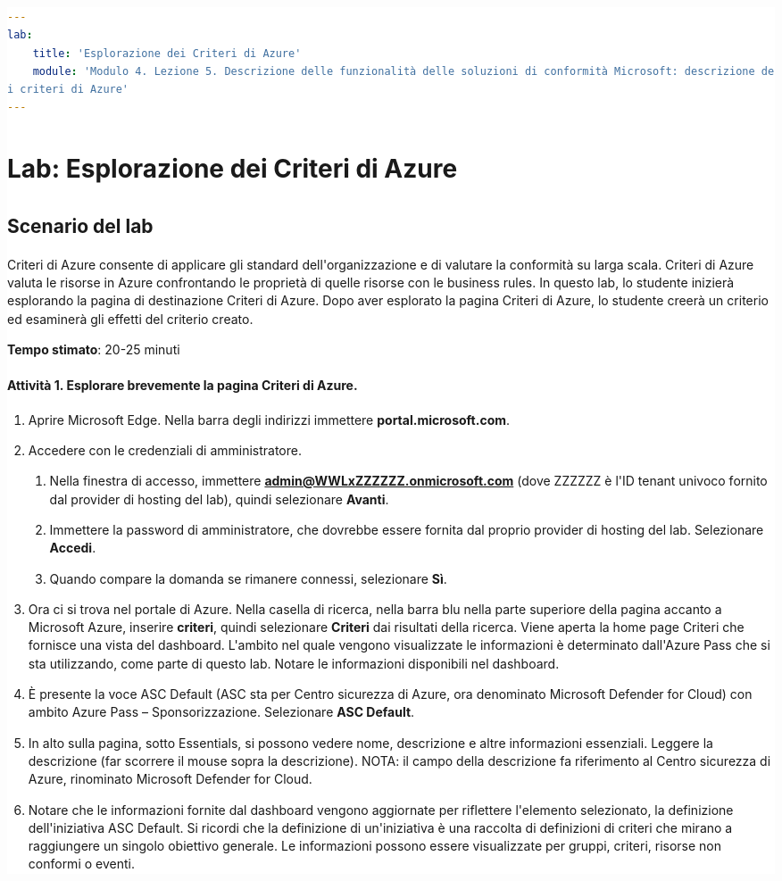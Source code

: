 ```yaml
---
lab:
    title: 'Esplorazione dei Criteri di Azure'
    module: 'Modulo 4. Lezione 5. Descrizione delle funzionalità delle soluzioni di conformità Microsoft: descrizione dei criteri di Azure'
---
```



# Lab: Esplorazione dei Criteri di Azure

## Scenario del lab
Criteri di Azure consente di applicare gli standard dell'organizzazione e di valutare la conformità su larga scala. Criteri di Azure valuta le risorse in Azure confrontando le proprietà di quelle risorse con le business rules. In questo lab, lo studente inizierà esplorando la pagina di destinazione Criteri di Azure. Dopo aver esplorato la pagina Criteri di Azure, lo studente creerà un criterio ed esaminerà gli effetti del criterio creato.


**Tempo stimato**: 20-25 minuti

#### Attività 1. Esplorare brevemente la pagina Criteri di Azure.

1. Aprire Microsoft Edge. Nella barra degli indirizzi immettere **portal.microsoft.com**.

1. Accedere con le credenziali di amministratore.
    1. Nella finestra di accesso, immettere **admin@WWLxZZZZZZ.onmicrosoft.com** (dove ZZZZZZ è l'ID tenant univoco fornito dal provider di hosting del lab), quindi selezionare **Avanti**.
    
    1. Immettere la password di amministratore, che dovrebbe essere fornita dal proprio provider di hosting del lab. Selezionare **Accedi**.
    1. Quando compare la domanda se rimanere connessi, selezionare **Sì**.

1. Ora ci si trova nel portale di Azure.  Nella casella di ricerca, nella barra blu nella parte superiore della pagina accanto a Microsoft Azure, inserire **criteri**, quindi selezionare **Criteri** dai risultati della ricerca. Viene aperta la home page Criteri che fornisce una vista del dashboard.  L'ambito nel quale vengono visualizzate le informazioni è determinato dall'Azure Pass che si sta utilizzando, come parte di questo lab.   Notare le informazioni disponibili nel dashboard.

1. È presente la voce ASC Default (ASC sta per Centro sicurezza di Azure, ora denominato Microsoft Defender for Cloud) con ambito Azure Pass – Sponsorizzazione.   Selezionare **ASC Default**.

1. In alto sulla pagina, sotto Essentials, si possono vedere nome, descrizione e altre informazioni essenziali.  Leggere la descrizione (far scorrere il mouse sopra la descrizione). NOTA: il campo della descrizione fa riferimento al Centro sicurezza di Azure, rinominato Microsoft Defender for Cloud.

1. Notare che le informazioni fornite dal dashboard vengono aggiornate per riflettere l'elemento selezionato, la definizione dell'iniziativa ASC Default.  Si ricordi che la definizione di un'iniziativa è una raccolta di definizioni di criteri che mirano a raggiungere un singolo obiettivo generale. Le informazioni possono essere visualizzate per gruppi, criteri, risorse non conformi o eventi.
